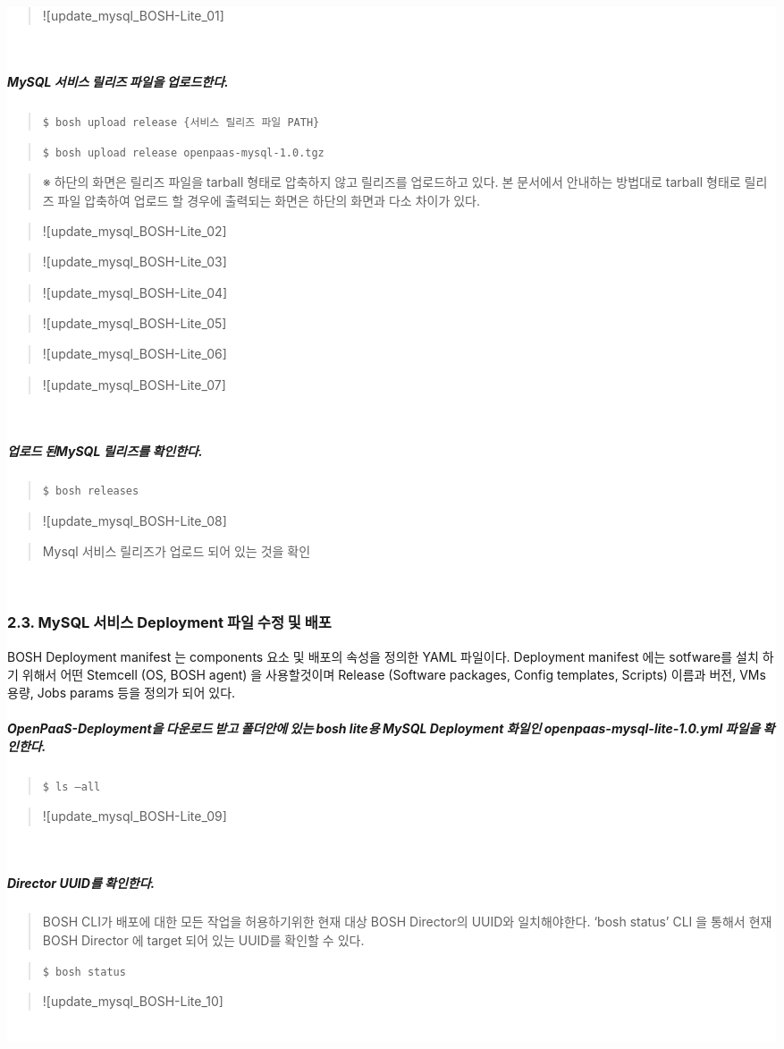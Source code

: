 >![update_mysql_BOSH-Lite_01]

<br>

##### MySQL 서비스 릴리즈 파일을 업로드한다.

>`$ bosh upload release {서비스 릴리즈 파일 PATH}`

>`$ bosh upload release openpaas-mysql-1.0.tgz`

>※ 하단의 화면은 릴리즈 파일을 tarball 형태로 압축하지 않고 릴리즈를 업로드하고 있다. 본 문서에서 안내하는 방법대로 tarball 형태로 릴리즈 파일 압축하여 업로드 할 경우에 출력되는 화면은 하단의 화면과 다소 차이가 있다.

>![update_mysql_BOSH-Lite_02]

>![update_mysql_BOSH-Lite_03]

>![update_mysql_BOSH-Lite_04]

>![update_mysql_BOSH-Lite_05]

>![update_mysql_BOSH-Lite_06]

>![update_mysql_BOSH-Lite_07]

<br>

##### 업로드 된MySQL 릴리즈를 확인한다.

>`$ bosh releases`

>![update_mysql_BOSH-Lite_08]

>Mysql 서비스 릴리즈가 업로드 되어 있는 것을 확인

<br>

### 2.3. MySQL 서비스 Deployment 파일 수정 및 배포

BOSH Deployment manifest 는 components 요소 및 배포의 속성을 정의한 YAML 파일이다.
Deployment manifest 에는 sotfware를 설치 하기 위해서 어떤 Stemcell (OS, BOSH agent) 을 사용할것이며 Release (Software packages, Config templates, Scripts) 이름과 버전, VMs 용량, Jobs params 등을 정의가 되어 있다.

##### OpenPaaS-Deployment을 다운로드 받고 폴더안에 있는 bosh lite용 MySQL Deployment 화일인 openpaas-mysql-lite-1.0.yml 파일을 확인한다.

>`$ ls –all`

>![update_mysql_BOSH-Lite_09]

<br>

##### Director UUID를 확인한다.

>BOSH CLI가 배포에 대한 모든 작업을 허용하기위한 현재 대상 BOSH Director의 UUID와 일치해야한다. ‘bosh status’ CLI 을 통해서 현재 BOSH Director 에 target 되어 있는 UUID를 확인할 수 있다.

>`$ bosh status`

>![update_mysql_BOSH-Lite_10]

<br>
